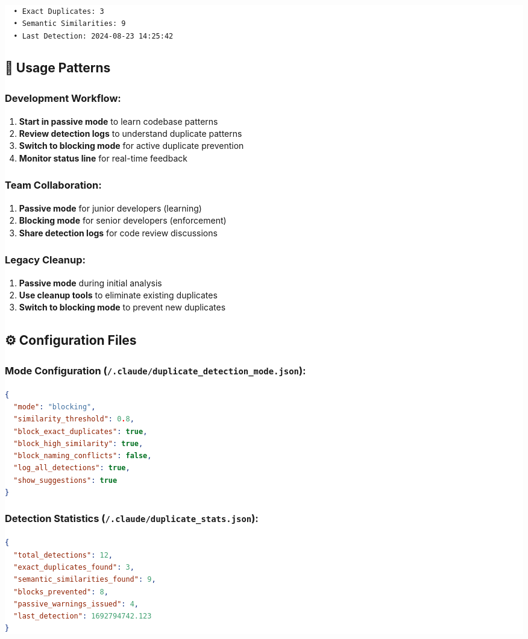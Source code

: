 ```
  • Exact Duplicates: 3
  • Semantic Similarities: 9
  • Last Detection: 2024-08-23 14:25:42
```

## 🎯 Usage Patterns

### Development Workflow:
1. **Start in passive mode** to learn codebase patterns
2. **Review detection logs** to understand duplicate patterns  
3. **Switch to blocking mode** for active duplicate prevention
4. **Monitor status line** for real-time feedback

### Team Collaboration:
1. **Passive mode** for junior developers (learning)
2. **Blocking mode** for senior developers (enforcement)
3. **Share detection logs** for code review discussions

### Legacy Cleanup:
1. **Passive mode** during initial analysis
2. **Use cleanup tools** to eliminate existing duplicates
3. **Switch to blocking mode** to prevent new duplicates

## ⚙️ Configuration Files

### Mode Configuration (`/.claude/duplicate_detection_mode.json`):
```json
{
  "mode": "blocking",
  "similarity_threshold": 0.8,
  "block_exact_duplicates": true,
  "block_high_similarity": true,
  "block_naming_conflicts": false,
  "log_all_detections": true,
  "show_suggestions": true
}
```

### Detection Statistics (`/.claude/duplicate_stats.json`):
```json
{
  "total_detections": 12,
  "exact_duplicates_found": 3,
  "semantic_similarities_found": 9,
  "blocks_prevented": 8,
  "passive_warnings_issued": 4,
  "last_detection": 1692794742.123
}
```
